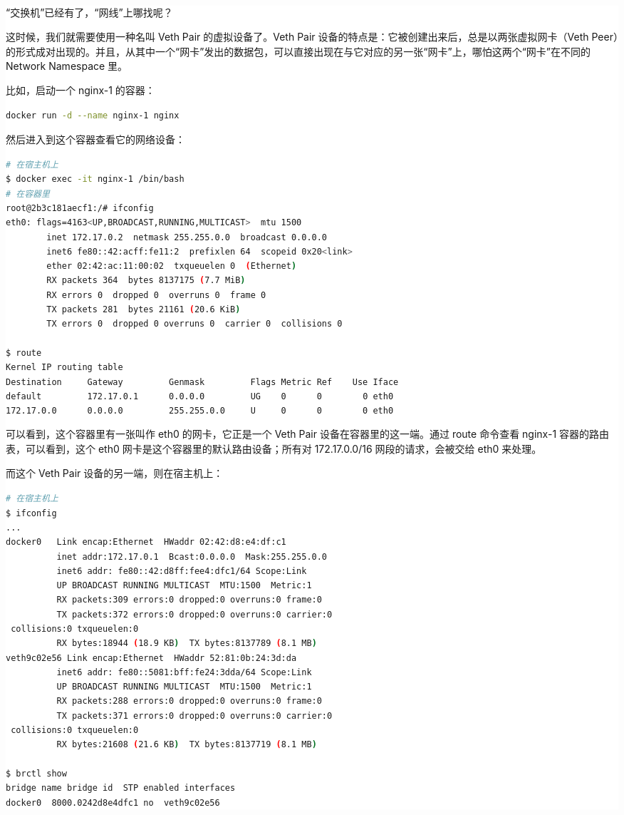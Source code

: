 “交换机”已经有了，“网线”上哪找呢？

这时候，我们就需要使用一种名叫 Veth Pair 的虚拟设备了。Veth Pair 设备的特点是：它被创建出来后，总是以两张虚拟网卡（Veth Peer）的形式成对出现的。并且，从其中一个“网卡”发出的数据包，可以直接出现在与它对应的另一张“网卡”上，哪怕这两个“网卡”在不同的 Network Namespace 里。

比如，启动一个 nginx-1 的容器：

```bash
docker run -d --name nginx-1 nginx
```

然后进入到这个容器查看它的网络设备：

```bash
# 在宿主机上
$ docker exec -it nginx-1 /bin/bash
# 在容器里
root@2b3c181aecf1:/# ifconfig
eth0: flags=4163<UP,BROADCAST,RUNNING,MULTICAST>  mtu 1500
        inet 172.17.0.2  netmask 255.255.0.0  broadcast 0.0.0.0
        inet6 fe80::42:acff:fe11:2  prefixlen 64  scopeid 0x20<link>
        ether 02:42:ac:11:00:02  txqueuelen 0  (Ethernet)
        RX packets 364  bytes 8137175 (7.7 MiB)
        RX errors 0  dropped 0  overruns 0  frame 0
        TX packets 281  bytes 21161 (20.6 KiB)
        TX errors 0  dropped 0 overruns 0  carrier 0  collisions 0
        
$ route
Kernel IP routing table
Destination     Gateway         Genmask         Flags Metric Ref    Use Iface
default         172.17.0.1      0.0.0.0         UG    0      0        0 eth0
172.17.0.0      0.0.0.0         255.255.0.0     U     0      0        0 eth0
```

可以看到，这个容器里有一张叫作 eth0 的网卡，它正是一个 Veth Pair 设备在容器里的这一端。通过 route 命令查看 nginx-1 容器的路由表，可以看到，这个 eth0 网卡是这个容器里的默认路由设备；所有对 172.17.0.0/16 网段的请求，会被交给 eth0 来处理。

而这个 Veth Pair 设备的另一端，则在宿主机上：

```bash
# 在宿主机上
$ ifconfig
...
docker0   Link encap:Ethernet  HWaddr 02:42:d8:e4:df:c1  
          inet addr:172.17.0.1  Bcast:0.0.0.0  Mask:255.255.0.0
          inet6 addr: fe80::42:d8ff:fee4:dfc1/64 Scope:Link
          UP BROADCAST RUNNING MULTICAST  MTU:1500  Metric:1
          RX packets:309 errors:0 dropped:0 overruns:0 frame:0
          TX packets:372 errors:0 dropped:0 overruns:0 carrier:0
 collisions:0 txqueuelen:0 
          RX bytes:18944 (18.9 KB)  TX bytes:8137789 (8.1 MB)
veth9c02e56 Link encap:Ethernet  HWaddr 52:81:0b:24:3d:da  
          inet6 addr: fe80::5081:bff:fe24:3dda/64 Scope:Link
          UP BROADCAST RUNNING MULTICAST  MTU:1500  Metric:1
          RX packets:288 errors:0 dropped:0 overruns:0 frame:0
          TX packets:371 errors:0 dropped:0 overruns:0 carrier:0
 collisions:0 txqueuelen:0 
          RX bytes:21608 (21.6 KB)  TX bytes:8137719 (8.1 MB)
          
$ brctl show
bridge name bridge id  STP enabled interfaces
docker0  8000.0242d8e4dfc1 no  veth9c02e56
```
